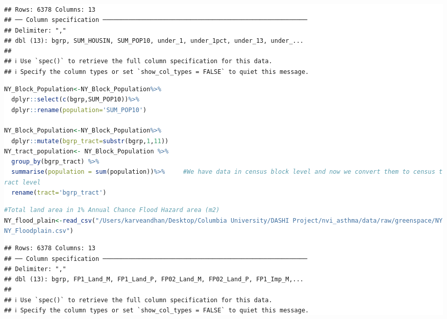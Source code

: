     ## Rows: 6378 Columns: 13
    ## ── Column specification ────────────────────────────────────────────────────────
    ## Delimiter: ","
    ## dbl (13): bgrp, SUM_HOUSIN, SUM_POP10, under_1, under_1pct, under_13, under_...
    ## 
    ## ℹ Use `spec()` to retrieve the full column specification for this data.
    ## ℹ Specify the column types or set `show_col_types = FALSE` to quiet this message.

``` r
NY_Block_Population<-NY_Block_Population%>%
  dplyr::select(c(bgrp,SUM_POP10))%>%
  dplyr::rename(population='SUM_POP10')

NY_Block_Population<-NY_Block_Population%>%
  dplyr::mutate(bgrp_tract=substr(bgrp,1,11))
NY_tract_population<- NY_Block_Population %>% 
  group_by(bgrp_tract) %>% 
  summarise(population = sum(population))%>%     #We have data in census block level and now we convert them to census tract level
  rename(tract='bgrp_tract')
```

``` r
#Total land area in 1% Annual Chance Flood Hazard area (m2)
NY_flood_plain<-read_csv("/Users/karveandhan/Desktop/Columbia University/DASHI Project/nvi_asthma/data/raw/greenspace/NYNY_Floodplain.csv")
```

    ## Rows: 6378 Columns: 13
    ## ── Column specification ────────────────────────────────────────────────────────
    ## Delimiter: ","
    ## dbl (13): bgrp, FP1_Land_M, FP1_Land_P, FP02_Land_M, FP02_Land_P, FP1_Imp_M,...
    ## 
    ## ℹ Use `spec()` to retrieve the full column specification for this data.
    ## ℹ Specify the column types or set `show_col_types = FALSE` to quiet this message.
